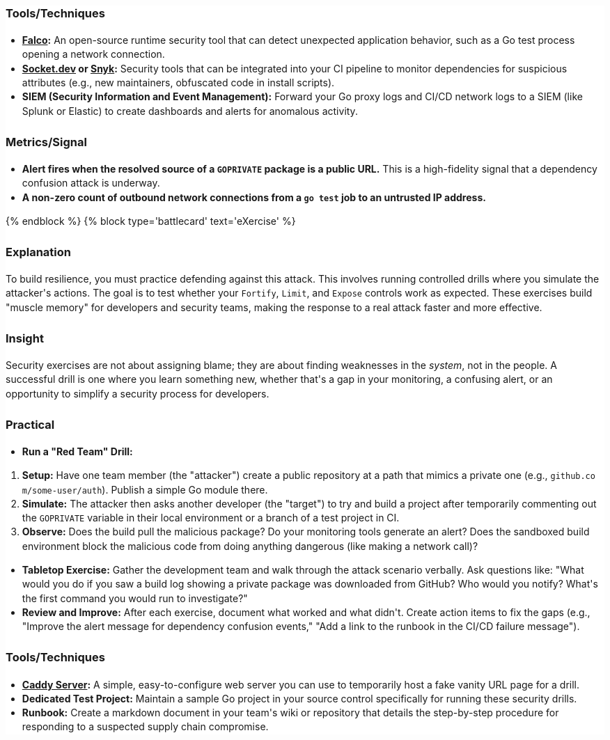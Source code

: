 ### Tools/Techniques
- **[Falco](https://falco.org/):** An open-source runtime security tool that can detect unexpected application behavior, such as a Go test process opening a network connection.
- **[Socket.dev](https://socket.dev/) or [Snyk](https://snyk.io/):** Security tools that can be integrated into your CI pipeline to monitor dependencies for suspicious attributes (e.g., new maintainers, obfuscated code in install scripts).
- **SIEM (Security Information and Event Management):** Forward your Go proxy logs and CI/CD network logs to a SIEM (like Splunk or Elastic) to create dashboards and alerts for anomalous activity.

### Metrics/Signal
- **Alert fires when the resolved source of a `GOPRIVATE` package is a public URL.** This is a high-fidelity signal that a dependency confusion attack is underway.
- **A non-zero count of outbound network connections from a `go test` job to an untrusted IP address.**

{% endblock %}
{% block type='battlecard' text='eXercise' %}
### Explanation
To build resilience, you must practice defending against this attack. This involves running controlled drills where you simulate the attacker's actions. The goal is to test whether your `Fortify`, `Limit`, and `Expose` controls work as expected. These exercises build "muscle memory" for developers and security teams, making the response to a real attack faster and more effective.

### Insight
Security exercises are not about assigning blame; they are about finding weaknesses in the *system*, not in the people. A successful drill is one where you learn something new, whether that's a gap in your monitoring, a confusing alert, or an opportunity to simplify a security process for developers.

### Practical
- **Run a "Red Team" Drill:**
1. **Setup:** Have one team member (the "attacker") create a public repository at a path that mimics a private one (e.g., `github.com/some-user/auth`). Publish a simple Go module there.
2. **Simulate:** The attacker then asks another developer (the "target") to try and build a project after temporarily commenting out the `GOPRIVATE` variable in their local environment or a branch of a test project in CI.
3. **Observe:** Does the build pull the malicious package? Do your monitoring tools generate an alert? Does the sandboxed build environment block the malicious code from doing anything dangerous (like making a network call)?
- **Tabletop Exercise:** Gather the development team and walk through the attack scenario verbally. Ask questions like: "What would you do if you saw a build log showing a private package was downloaded from GitHub? Who would you notify? What's the first command you would run to investigate?"
- **Review and Improve:** After each exercise, document what worked and what didn't. Create action items to fix the gaps (e.g., "Improve the alert message for dependency confusion events," "Add a link to the runbook in the CI/CD failure message").

### Tools/Techniques
- **[Caddy Server](https://caddyserver.com/):** A simple, easy-to-configure web server you can use to temporarily host a fake vanity URL page for a drill.
- **Dedicated Test Project:** Maintain a sample Go project in your source control specifically for running these security drills.
- **Runbook:** Create a markdown document in your team's wiki or repository that details the step-by-step procedure for responding to a suspected supply chain compromise.
